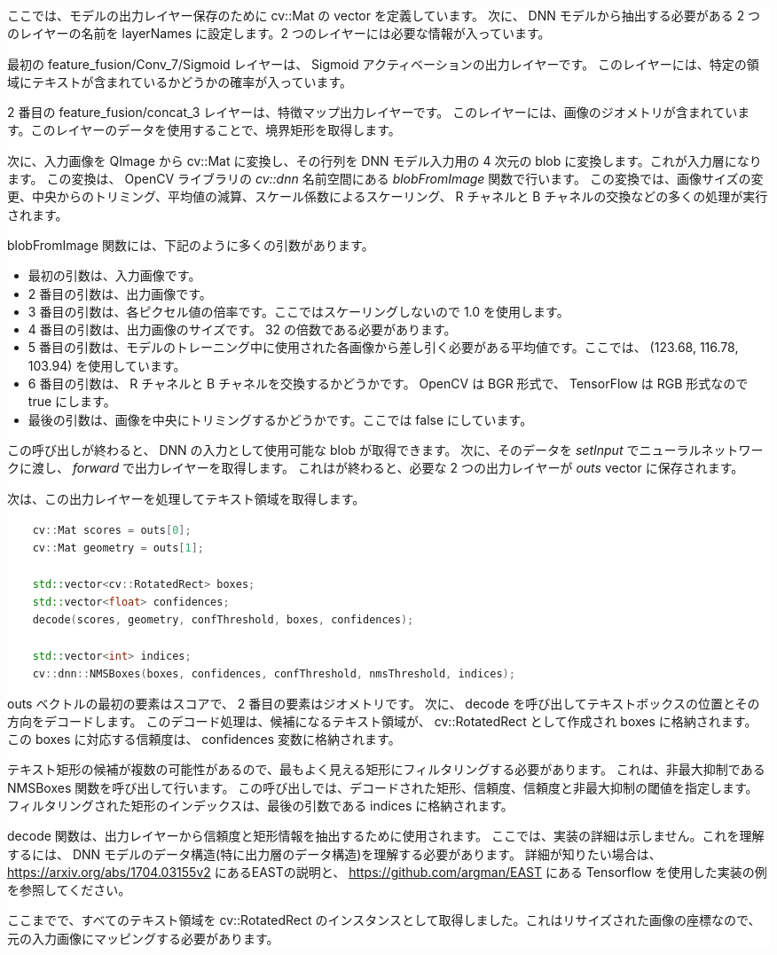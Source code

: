 ここでは、モデルの出力レイヤー保存のために cv::Mat の vector を定義しています。
次に、 DNN モデルから抽出する必要がある 2 つのレイヤーの名前を layerNames に設定します。2 つのレイヤーには必要な情報が入っています。

最初の feature_fusion/Conv_7/Sigmoid レイヤーは、 Sigmoid アクティベーションの出力レイヤーです。
このレイヤーには、特定の領域にテキストが含まれているかどうかの確率が入っています。

2 番目の feature_fusion/concat_3 レイヤーは、特徴マップ出力レイヤーです。
このレイヤーには、画像のジオメトリが含まれています。このレイヤーのデータを使用することで、境界矩形を取得します。

次に、入力画像を QImage から cv::Mat に変換し、その行列を DNN モデル入力用の 4 次元の blob に変換します。これが入力層になります。
この変換は、 OpenCV ライブラリの *cv::dnn* 名前空間にある *blobFromImage* 関数で行います。
この変換では、画像サイズの変更、中央からのトリミング、平均値の減算、スケール係数によるスケーリング、 R チャネルと B チャネルの交換などの多くの処理が実行されます。

blobFromImage 関数には、下記のように多くの引数があります。

* 最初の引数は、入力画像です。
* 2 番目の引数は、出力画像です。
* 3 番目の引数は、各ピクセル値の倍率です。ここではスケーリングしないので 1.0 を使用します。
* 4 番目の引数は、出力画像のサイズです。 32 の倍数である必要があります。
* 5 番目の引数は、モデルのトレーニング中に使用された各画像から差し引く必要がある平均値です。ここでは、 (123.68, 116.78, 103.94) を使用しています。
* 6 番目の引数は、 R チャネルと B チャネルを交換するかどうかです。 OpenCV は BGR 形式で、 TensorFlow は RGB 形式なので true にします。
* 最後の引数は、画像を中央にトリミングするかどうかです。ここでは false にしています。

この呼び出しが終わると、 DNN の入力として使用可能な blob が取得できます。
次に、そのデータを *setInput* でニューラルネットワークに渡し、 *forward* で出力レイヤーを取得します。
これはが終わると、必要な 2 つの出力レイヤーが *outs* vector に保存されます。

次は、この出力レイヤーを処理してテキスト領域を取得します。

```C++
    cv::Mat scores = outs[0];
    cv::Mat geometry = outs[1];

    std::vector<cv::RotatedRect> boxes;
    std::vector<float> confidences;
    decode(scores, geometry, confThreshold, boxes, confidences);

    std::vector<int> indices;
    cv::dnn::NMSBoxes(boxes, confidences, confThreshold, nmsThreshold, indices);
```

outs ベクトルの最初の要素はスコアで、 2 番目の要素はジオメトリです。
次に、 decode を呼び出してテキストボックスの位置とその方向をデコードします。
このデコード処理は、候補になるテキスト領域が、 cv::RotatedRect として作成され boxes に格納されます。
この boxes に対応する信頼度は、 confidences 変数に格納されます。

テキスト矩形の候補が複数の可能性があるので、最もよく見える矩形にフィルタリングする必要があります。
これは、非最大抑制である NMSBoxes 関数を呼び出して行います。
この呼び出しでは、デコードされた矩形、信頼度、信頼度と非最大抑制の閾値を指定します。フィルタリングされた矩形のインデックスは、最後の引数である indices に格納されます。

decode 関数は、出力レイヤーから信頼度と矩形情報を抽出するために使用されます。
ここでは、実装の詳細は示しません。これを理解するには、 DNN モデルのデータ構造(特に出力層のデータ構造)を理解する必要があります。
詳細が知りたい場合は、 <https://arxiv.org/abs/1704.03155v2> にあるEASTの説明と、 <https://github.com/argman/EAST> にある Tensorflow を使用した実装の例を参照してください。

ここまでで、すべてのテキスト領域を cv::RotatedRect のインスタンスとして取得しました。これはリサイズされた画像の座標なので、元の入力画像にマッピングする必要があります。
